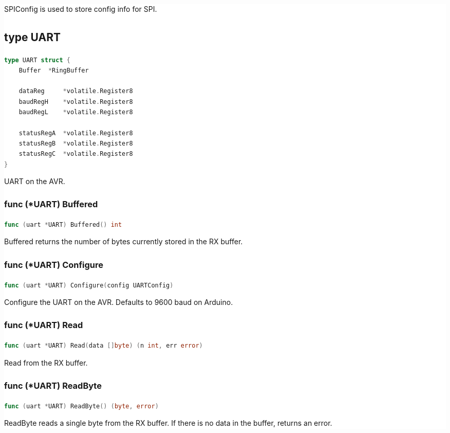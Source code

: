 SPIConfig is used to store config info for SPI.





## type UART

```go
type UART struct {
	Buffer	*RingBuffer

	dataReg		*volatile.Register8
	baudRegH	*volatile.Register8
	baudRegL	*volatile.Register8

	statusRegA	*volatile.Register8
	statusRegB	*volatile.Register8
	statusRegC	*volatile.Register8
}
```

UART on the AVR.



### func (*UART) Buffered

```go
func (uart *UART) Buffered() int
```

Buffered returns the number of bytes currently stored in the RX buffer.


### func (*UART) Configure

```go
func (uart *UART) Configure(config UARTConfig)
```

Configure the UART on the AVR. Defaults to 9600 baud on Arduino.


### func (*UART) Read

```go
func (uart *UART) Read(data []byte) (n int, err error)
```

Read from the RX buffer.


### func (*UART) ReadByte

```go
func (uart *UART) ReadByte() (byte, error)
```

ReadByte reads a single byte from the RX buffer.
If there is no data in the buffer, returns an error.
